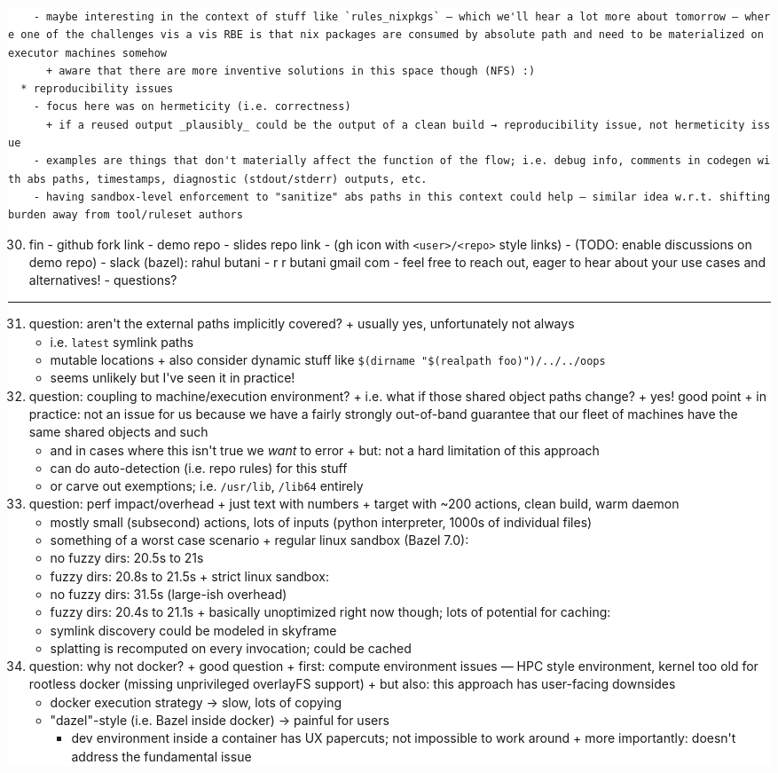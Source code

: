         - maybe interesting in the context of stuff like `rules_nixpkgs` — which we'll hear a lot more about tomorrow — where one of the challenges vis a vis RBE is that nix packages are consumed by absolute path and need to be materialized on executor machines somehow
          + aware that there are more inventive solutions in this space though (NFS) :)
      * reproducibility issues
        - focus here was on hermeticity (i.e. correctness)
          + if a reused output _plausibly_ could be the output of a clean build → reproducibility issue, not hermeticity issue
        - examples are things that don't materially affect the function of the flow; i.e. debug info, comments in codegen with abs paths, timestamps, diagnostic (stdout/stderr) outputs, etc.
        - having sandbox-level enforcement to "sanitize" abs paths in this context could help — similar idea w.r.t. shifting burden away from tool/ruleset authors

  30. fin
    - github fork link
    - demo repo
    - slides repo link
    - (gh icon with `<user>/<repo>` style links)
    - (TODO: enable discussions on demo repo)
    - slack (bazel): rahul butani
    - r <dot> r <dot> butani <at> gmail <dot> com
    - feel free to reach out, eager to hear about your use cases and alternatives!
    - questions?

---

  31. question: aren't the external paths implicitly covered?
    + usually yes, unfortunately not always
      * i.e. `latest` symlink paths
      * mutable locations
    + also consider dynamic stuff like `$(dirname "$(realpath foo)")/../../oops`
      * seems unlikely but I've seen it in practice!
  32. question: coupling to machine/execution environment?
    + i.e. what if those shared object paths change?
    + yes! good point
    + in practice: not an issue for us because we have a fairly strongly out-of-band guarantee that our fleet of machines have the same shared objects and such
      * and in cases where this isn't true we _want_ to error
    + but: not a hard limitation of this approach
      * can do auto-detection (i.e. repo rules) for this stuff
      * or carve out exemptions; i.e. `/usr/lib`, `/lib64` entirely
  33. question: perf impact/overhead
    + just text with numbers
    + target with ~200 actions, clean build, warm daemon
      * mostly small (subsecond) actions, lots of inputs (python interpreter, 1000s of individual files)
      * something of a worst case scenario
    + regular linux sandbox (Bazel 7.0):
      * no fuzzy dirs: 20.5s to 21s
      * fuzzy dirs: 20.8s to 21.5s
    + strict linux sandbox:
      * no fuzzy dirs: 31.5s (large-ish overhead)
      * fuzzy dirs: 20.4s to 21.1s
    + basically unoptimized right now though; lots of potential for caching:
      * symlink discovery could be modeled in skyframe
      * splatting is recomputed on every invocation; could be cached
  34. question: why not docker?
    + good question
    + first: compute environment issues — HPC style environment, kernel too old for rootless docker (missing unprivileged overlayFS support)
    + but also: this approach has user-facing downsides
      * docker execution strategy -> slow, lots of copying
      * "dazel"-style (i.e. Bazel inside docker) -> painful for users
        - dev environment inside a container has UX papercuts; not impossible to work around
    + more importantly: doesn't address the fundamental issue